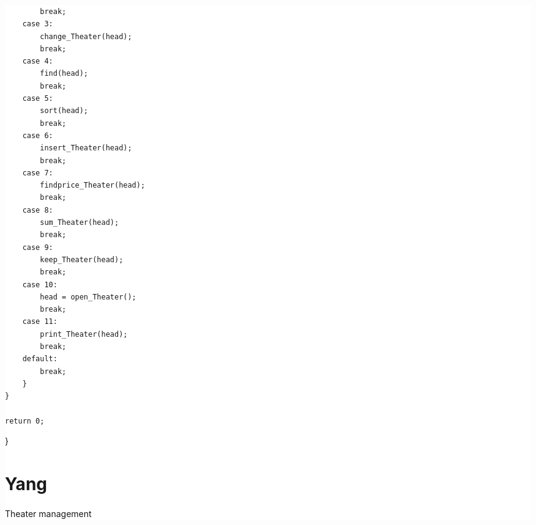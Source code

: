			break;
		case 3:
			change_Theater(head);
			break;
		case 4:
			find(head);
			break;
		case 5:
			sort(head);
			break;
		case 6:
			insert_Theater(head);
			break;
		case 7:
			findprice_Theater(head);
			break;
		case 8:
			sum_Theater(head);
			break;
		case 9:
			keep_Theater(head);
			break;
		case 10:
			head = open_Theater();
			break;
		case 11:
			print_Theater(head);
			break;
		default:
			break;
		}
	}

	return 0;
}
# Yang
Theater management
